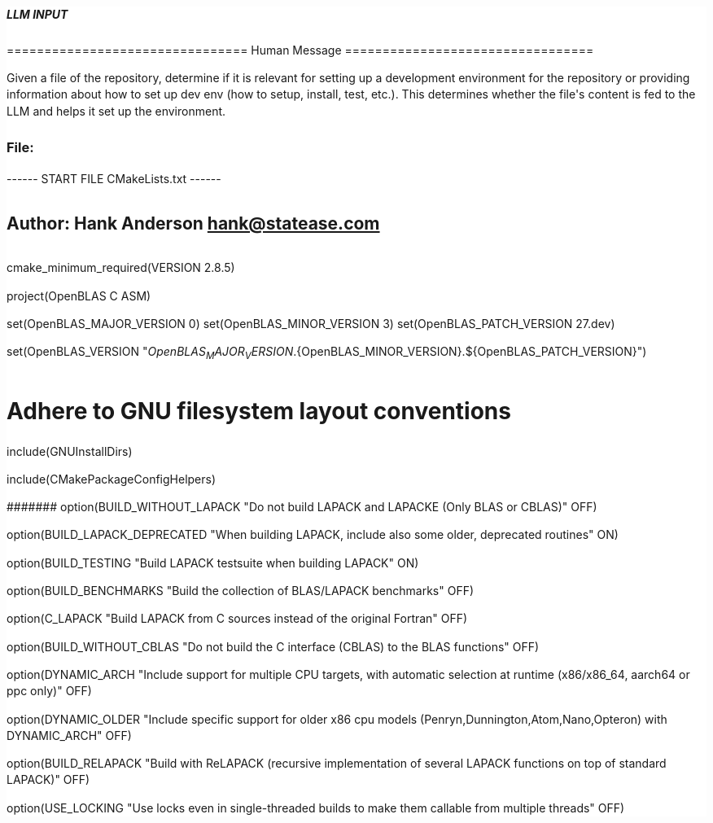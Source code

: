 ##### LLM INPUT #####
================================ Human Message =================================

Given a file of the repository, determine if it is relevant for setting up a development environment for the repository or providing information about how to set up dev env (how to setup, install, test, etc.). This determines whether the file's content is fed to the LLM and helps it set up the environment.

### File:
------ START FILE CMakeLists.txt ------
##
## Author: Hank Anderson <hank@statease.com>
##

cmake_minimum_required(VERSION 2.8.5)

project(OpenBLAS C ASM)

set(OpenBLAS_MAJOR_VERSION 0)
set(OpenBLAS_MINOR_VERSION 3)
set(OpenBLAS_PATCH_VERSION 27.dev)

set(OpenBLAS_VERSION "${OpenBLAS_MAJOR_VERSION}.${OpenBLAS_MINOR_VERSION}.${OpenBLAS_PATCH_VERSION}")

# Adhere to GNU filesystem layout conventions
include(GNUInstallDirs)

include(CMakePackageConfigHelpers)

#######
option(BUILD_WITHOUT_LAPACK "Do not build LAPACK and LAPACKE (Only BLAS or CBLAS)" OFF)

option(BUILD_LAPACK_DEPRECATED "When building LAPACK, include also some older, deprecated routines" ON)

option(BUILD_TESTING "Build LAPACK testsuite when building LAPACK" ON)

option(BUILD_BENCHMARKS "Build the collection of BLAS/LAPACK benchmarks" OFF)

option(C_LAPACK "Build LAPACK from C sources instead of the original Fortran" OFF)

option(BUILD_WITHOUT_CBLAS "Do not build the C interface (CBLAS) to the BLAS functions" OFF)

option(DYNAMIC_ARCH "Include support for multiple CPU targets, with automatic selection at runtime (x86/x86_64, aarch64 or ppc only)" OFF)

option(DYNAMIC_OLDER "Include specific support for older x86 cpu models (Penryn,Dunnington,Atom,Nano,Opteron) with DYNAMIC_ARCH" OFF)

option(BUILD_RELAPACK "Build with ReLAPACK (recursive implementation of several LAPACK functions on top of standard LAPACK)" OFF)

option(USE_LOCKING "Use locks even in single-threaded builds to make them callable from multiple threads" OFF)
